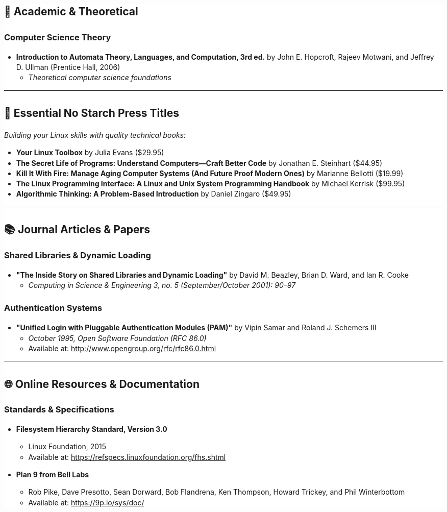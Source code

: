 ## 📖 Academic & Theoretical

### Computer Science Theory
- **Introduction to Automata Theory, Languages, and Computation, 3rd ed.** by John E. Hopcroft, Rajeev Motwani, and Jeffrey D. Ullman (Prentice Hall, 2006)
    - *Theoretical computer science foundations*

---

## 🌟 Essential No Starch Press Titles

*Building your Linux skills with quality technical books:*

- **Your Linux Toolbox** by Julia Evans ($29.95)
- **The Secret Life of Programs: Understand Computers—Craft Better Code** by Jonathan E. Steinhart ($44.95)
- **Kill It With Fire: Manage Aging Computer Systems (And Future Proof Modern Ones)** by Marianne Bellotti ($19.99)
- **The Linux Programming Interface: A Linux and Unix System Programming Handbook** by Michael Kerrisk ($99.95)
- **Algorithmic Thinking: A Problem-Based Introduction** by Daniel Zingaro ($49.95)

---

## 📚 Journal Articles & Papers

### Shared Libraries & Dynamic Loading
- **"The Inside Story on Shared Libraries and Dynamic Loading"** by David M. Beazley, Brian D. Ward, and Ian R. Cooke
    - *Computing in Science & Engineering 3, no. 5 (September/October 2001): 90–97*

### Authentication Systems
- **"Unified Login with Pluggable Authentication Modules (PAM)"** by Vipin Samar and Roland J. Schemers III
    - *October 1995, Open Software Foundation (RFC 86.0)*
    - Available at: http://www.opengroup.org/rfc/rfc86.0.html

---

## 🌐 Online Resources & Documentation

### Standards & Specifications
- **Filesystem Hierarchy Standard, Version 3.0**
    - Linux Foundation, 2015
    - Available at: https://refspecs.linuxfoundation.org/fhs.shtml

- **Plan 9 from Bell Labs**
    - Rob Pike, Dave Presotto, Sean Dorward, Bob Flandrena, Ken Thompson, Howard Trickey, and Phil Winterbottom
    - Available at: https://9p.io/sys/doc/
